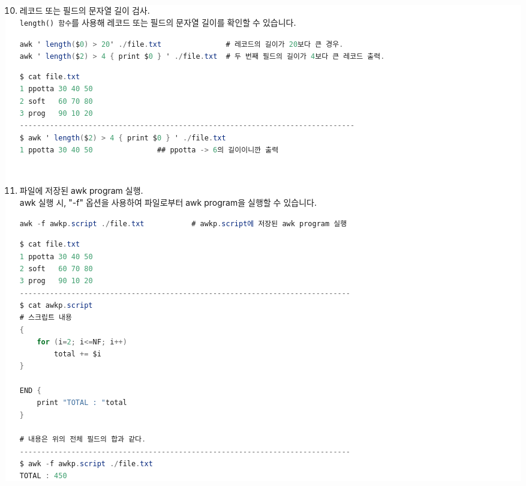 10. 레코드 또는 필드의 문자열 길이 검사.   
    ``length() 함수``를 사용해 레코드 또는 필드의 문자열 길이를 확인할 수 있습니다.


    ```cs
    awk ' length($0) > 20' ./file.txt               # 레코드의 길이가 20보다 큰 경우.
    awk ' length($2) > 4 { print $0 } ' ./file.txt  # 두 번째 필드의 길이가 4보다 큰 레코드 출력.
    ```

    ```cs
    $ cat file.txt
    1 ppotta 30 40 50
    2 soft   60 70 80
    3 prog   90 10 20
    ------------------------------------------------------------------------------
    $ awk ' length($2) > 4 { print $0 } ' ./file.txt
    1 ppotta 30 40 50               ## ppotta -> 6의 길이이니깐 출력
    ```

<br/>

11. 파일에 저장된 awk program 실행.   
    awk 실행 시, "-f" 옵션을 사용하여 파일로부터 awk program을 실행할 수 있습니다.


    ```cs
    awk -f awkp.script ./file.txt           # awkp.script에 저장된 awk program 실행
    ```

    ```cs
    $ cat file.txt
    1 ppotta 30 40 50
    2 soft   60 70 80
    3 prog   90 10 20
    -----------------------------------------------------------------------------
    $ cat awkp.script
    # 스크립트 내용
    {
        for (i=2; i<=NF; i++)
            total += $i
    }

    END {
        print "TOTAL : "total
    }

    # 내용은 위의 전체 필드의 합과 같다.
    -----------------------------------------------------------------------------
    $ awk -f awkp.script ./file.txt
    TOTAL : 450
    ```

